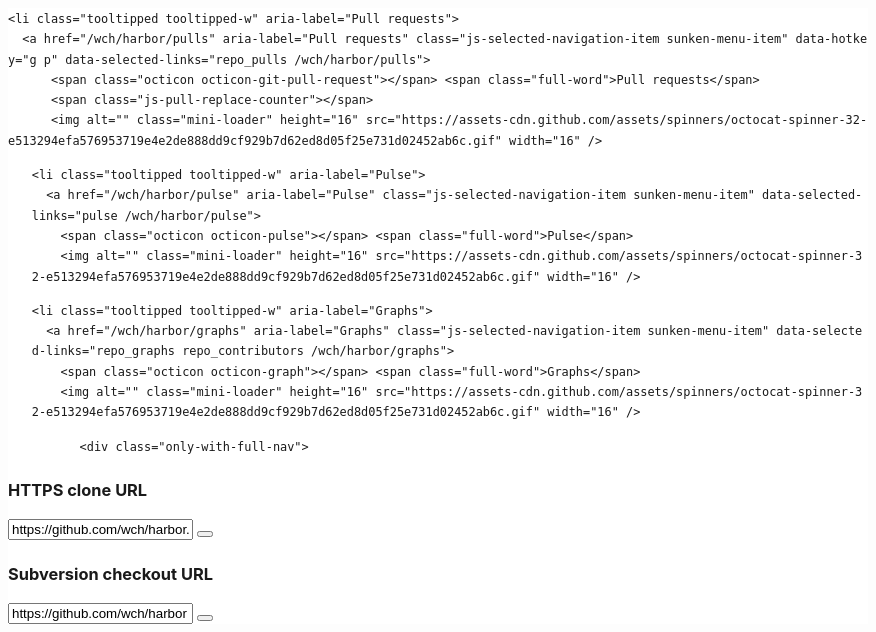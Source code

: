     <li class="tooltipped tooltipped-w" aria-label="Pull requests">
      <a href="/wch/harbor/pulls" aria-label="Pull requests" class="js-selected-navigation-item sunken-menu-item" data-hotkey="g p" data-selected-links="repo_pulls /wch/harbor/pulls">
          <span class="octicon octicon-git-pull-request"></span> <span class="full-word">Pull requests</span>
          <span class="js-pull-replace-counter"></span>
          <img alt="" class="mini-loader" height="16" src="https://assets-cdn.github.com/assets/spinners/octocat-spinner-32-e513294efa576953719e4e2de888dd9cf929b7d62ed8d05f25e731d02452ab6c.gif" width="16" />
</a>    </li>


  </ul>
  <div class="sunken-menu-separator"></div>
  <ul class="sunken-menu-group">

    <li class="tooltipped tooltipped-w" aria-label="Pulse">
      <a href="/wch/harbor/pulse" aria-label="Pulse" class="js-selected-navigation-item sunken-menu-item" data-selected-links="pulse /wch/harbor/pulse">
        <span class="octicon octicon-pulse"></span> <span class="full-word">Pulse</span>
        <img alt="" class="mini-loader" height="16" src="https://assets-cdn.github.com/assets/spinners/octocat-spinner-32-e513294efa576953719e4e2de888dd9cf929b7d62ed8d05f25e731d02452ab6c.gif" width="16" />
</a>    </li>

    <li class="tooltipped tooltipped-w" aria-label="Graphs">
      <a href="/wch/harbor/graphs" aria-label="Graphs" class="js-selected-navigation-item sunken-menu-item" data-selected-links="repo_graphs repo_contributors /wch/harbor/graphs">
        <span class="octicon octicon-graph"></span> <span class="full-word">Graphs</span>
        <img alt="" class="mini-loader" height="16" src="https://assets-cdn.github.com/assets/spinners/octocat-spinner-32-e513294efa576953719e4e2de888dd9cf929b7d62ed8d05f25e731d02452ab6c.gif" width="16" />
</a>    </li>
  </ul>


</nav>

              <div class="only-with-full-nav">
                  
<div class="clone-url open"
  data-protocol-type="http"
  data-url="/users/set_protocol?protocol_selector=http&amp;protocol_type=clone">
  <h3><span class="text-emphasized">HTTPS</span> clone URL</h3>
  <div class="input-group js-zeroclipboard-container">
    <input type="text" class="input-mini input-monospace js-url-field js-zeroclipboard-target"
           value="https://github.com/wch/harbor.git" readonly="readonly">
    <span class="input-group-button">
      <button aria-label="Copy to clipboard" class="js-zeroclipboard btn btn-sm zeroclipboard-button" data-copied-hint="Copied!" type="button"><span class="octicon octicon-clippy"></span></button>
    </span>
  </div>
</div>

  
<div class="clone-url "
  data-protocol-type="subversion"
  data-url="/users/set_protocol?protocol_selector=subversion&amp;protocol_type=clone">
  <h3><span class="text-emphasized">Subversion</span> checkout URL</h3>
  <div class="input-group js-zeroclipboard-container">
    <input type="text" class="input-mini input-monospace js-url-field js-zeroclipboard-target"
           value="https://github.com/wch/harbor" readonly="readonly">
    <span class="input-group-button">
      <button aria-label="Copy to clipboard" class="js-zeroclipboard btn btn-sm zeroclipboard-button" data-copied-hint="Copied!" type="button"><span class="octicon octicon-clippy"></span></button>
    </span>
  </div>
</div>
